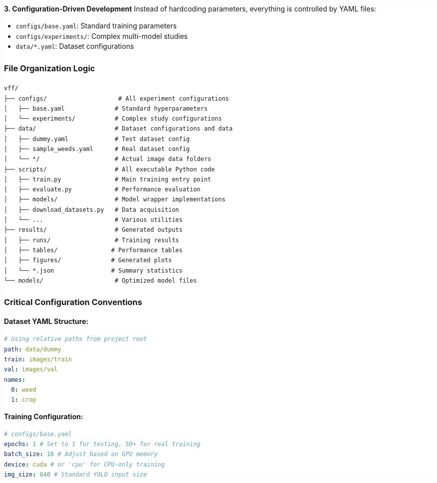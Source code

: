 **3. Configuration-Driven Development**
Instead of hardcoding parameters, everything is controlled by YAML files:

- `configs/base.yaml`: Standard training parameters
- `configs/experiments/`: Complex multi-model studies
- `data/*.yaml`: Dataset configurations

### File Organization Logic

```
vff/
├── configs/                    # All experiment configurations
│   ├── base.yaml              # Standard hyperparameters
│   └── experiments/           # Complex study configurations
├── data/                      # Dataset configurations and data
│   ├── dummy.yaml             # Test dataset config
│   ├── sample_weeds.yaml      # Real dataset config
│   └── */                     # Actual image data folders
├── scripts/                   # All executable Python code
│   ├── train.py               # Main training entry point
│   ├── evaluate.py            # Performance evaluation
│   ├── models/                # Model wrapper implementations
│   ├── download_datasets.py   # Data acquisition
│   └── ...                    # Various utilities
├── results/                   # Generated outputs
│   ├── runs/                  # Training results
│   ├── tables/               # Performance tables
│   ├── figures/              # Generated plots
│   └── *.json                # Summary statistics
└── models/                    # Optimized model files
```

### Critical Configuration Conventions

**Dataset YAML Structure:**

```yaml
# Using relative paths from project root
path: data/dummy
train: images/train
val: images/val
names:
  0: weed
  1: crop
```

**Training Configuration:**

```yaml
# configs/base.yaml
epochs: 1 # Set to 1 for testing, 50+ for real training
batch_size: 16 # Adjust based on GPU memory
device: cuda # or 'cpu' for CPU-only training
img_size: 640 # Standard YOLO input size
```
